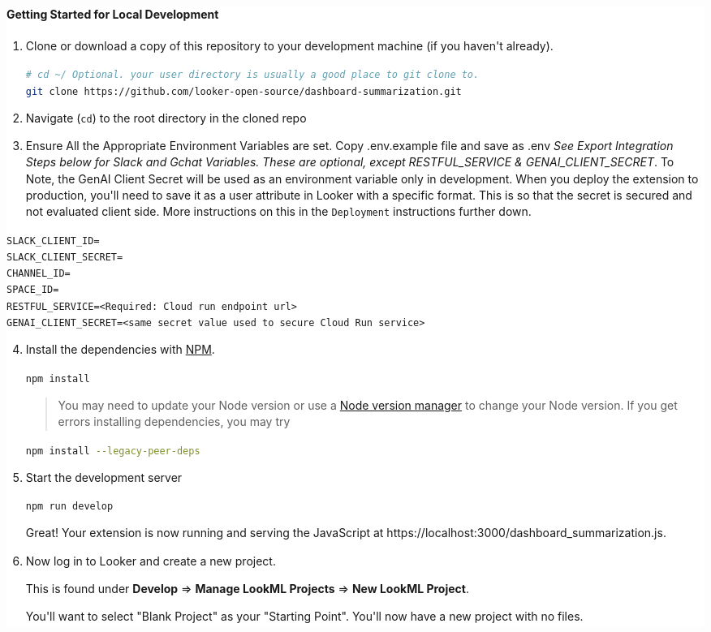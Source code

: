 
#### Getting Started for Local Development

1. Clone or download a copy of this repository to your development machine (if you haven't already).

   ```bash
   # cd ~/ Optional. your user directory is usually a good place to git clone to.
   git clone https://github.com/looker-open-source/dashboard-summarization.git
   ```

2. Navigate (`cd`) to the root directory in the cloned repo

3. Ensure All the Appropriate Environment Variables are set. Copy .env.example file and save as .env
*See Export Integration Steps below for Slack and Gchat Variables. These are optional, except RESTFUL_SERVICE & GENAI_CLIENT_SECRET*. To Note, the GenAI Client Secret will be used as an environment variable only in development. When you deploy the extension to production, you'll need to save it as a user attribute in Looker with a specific format. This is so that the secret is secured and not evaluated client side. More instructions on this in the `Deployment` instructions further down.
```
SLACK_CLIENT_ID=
SLACK_CLIENT_SECRET=
CHANNEL_ID=
SPACE_ID=
RESTFUL_SERVICE=<Required: Cloud run endpoint url>
GENAI_CLIENT_SECRET=<same secret value used to secure Cloud Run service>
```

4. Install the dependencies with [NPM](https://docs.npmjs.com/downloading-and-installing-node-js-and-npm).

   ```bash
   npm install
   ```

   > You may need to update your Node version or use a [Node version manager](https://github.com/nvm-sh/nvm) to change your Node version.
   > If you get errors installing dependencies, you may try
   ```bash
   npm install --legacy-peer-deps
   ```

5. Start the development server

   ```bash
   npm run develop
   ```

   Great! Your extension is now running and serving the JavaScript at https://localhost:3000/dashboard_summarization.js.

6. Now log in to Looker and create a new project.

   This is found under **Develop** => **Manage LookML Projects** => **New LookML Project**.

   You'll want to select "Blank Project" as your "Starting Point". You'll now have a new project with no files.
